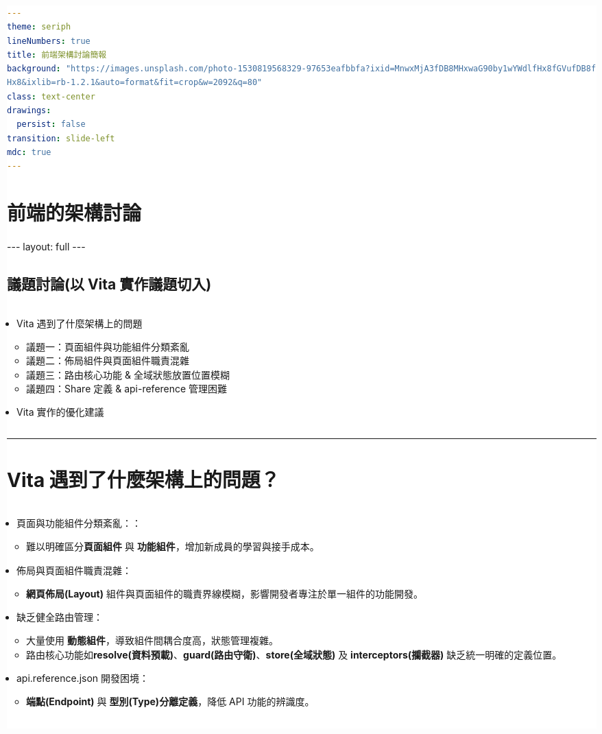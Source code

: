 ```yaml
---
theme: seriph
lineNumbers: true
title: 前端架構討論簡報
background: "https://images.unsplash.com/photo-1530819568329-97653eafbbfa?ixid=MnwxMjA3fDB8MHxwaG90by1wYWdlfHx8fGVufDB8fHx8&ixlib=rb-1.2.1&auto=format&fit=crop&w=2092&q=80"
class: text-center
drawings:
  persist: false
transition: slide-left
mdc: true
---
```


# 前端的架構討論

<div class="abs-br m-6 text-xl">
  <a href="https://gitlab.aservice.com.tw/hepiuscare/frontend/apps/hepius-record" target="_blank" class="slidev-icon-btn">
    <carbon:logo-github />
  </a>
</div>
---
layout: full
---

## 議題討論(以 Vita 實作議題切入)

- Vita 遇到了什麼架構上的問題
  - 議題一：頁面組件與功能組件分類紊亂
  - 議題二：佈局組件與頁面組件職責混雜
  - 議題三：路由核心功能 & 全域狀態放置位置模糊
  - 議題四：Share 定義 & api-reference 管理困難
- Vita 實作的優化建議

<style>
ul{
  padding: 1rem;
}
</style>

---

# Vita 遇到了什麼架構上的問題？

<v-clicks every="1" class="full-height mt-5 flex gap-1.2 flex-col text-[1.4rem]">

- 頁面與功能組件分類紊亂：：
  - 難以明確區分**頁面組件** 與 **功能組件**，增加新成員的學習與接手成本。
- 佈局與頁面組件職責混雜：
  - **網頁佈局(Layout)** 組件與頁面組件的職責界線模糊，影響開發者專注於單一組件的功能開發。
- 缺乏健全路由管理：
  - 大量使用 **動態組件**，導致組件間耦合度高，狀態管理複雜。
  - 路由核心功能如**resolve(資料預載)**、**guard(路由守衛)**、**store(全域狀態)** 及 **interceptors(攔截器)** 缺乏統一明確的定義位置。
- api.reference.json 開發困境：
  - **端點(Endpoint)** 與 **型別(Type)分離定義**，降低 API 功能的辨識度。
